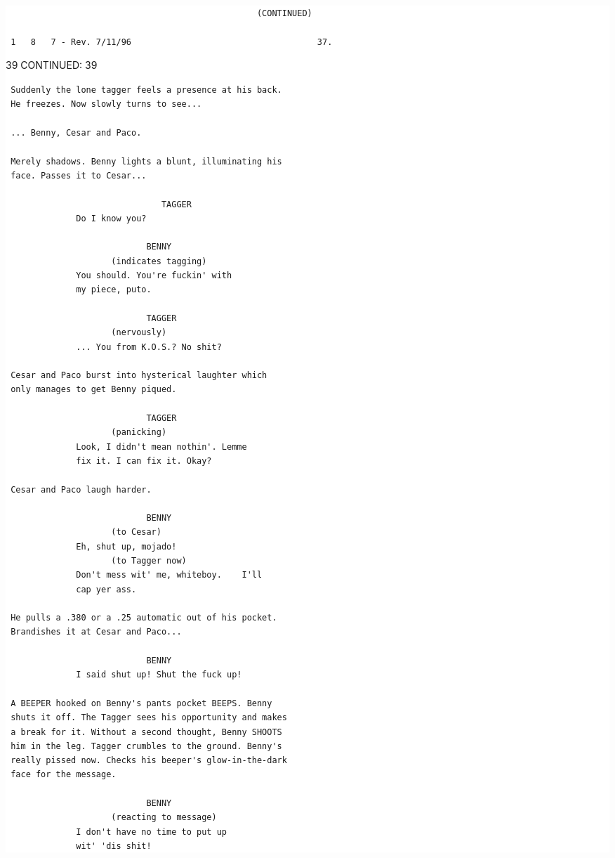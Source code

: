                                                       (CONTINUED)

     1   8   7 - Rev. 7/11/96                                     37.

39   CONTINUED:                                                         39

     Suddenly the lone tagger feels a presence at his back.
     He freezes. Now slowly turns to see...

     ... Benny, Cesar and Paco.

     Merely shadows. Benny lights a blunt, illuminating his
     face. Passes it to Cesar...

                                   TAGGER
                  Do I know you?

                                BENNY
                         (indicates tagging)
                  You should. You're fuckin' with
                  my piece, puto.

                                TAGGER
                         (nervously)
                  ... You from K.O.S.? No shit?

     Cesar and Paco burst into hysterical laughter which
     only manages to get Benny piqued.

                                TAGGER
                         (panicking)
                  Look, I didn't mean nothin'. Lemme
                  fix it. I can fix it. Okay?

     Cesar and Paco laugh harder.

                                BENNY
                         (to Cesar)
                  Eh, shut up, mojado!
                         (to Tagger now)
                  Don't mess wit' me, whiteboy.    I'll
                  cap yer ass.

     He pulls a .380 or a .25 automatic out of his pocket.
     Brandishes it at Cesar and Paco...

                                BENNY
                  I said shut up! Shut the fuck up!

     A BEEPER hooked on Benny's pants pocket BEEPS. Benny
     shuts it off. The Tagger sees his opportunity and makes
     a break for it. Without a second thought, Benny SHOOTS
     him in the leg. Tagger crumbles to the ground. Benny's
     really pissed now. Checks his beeper's glow-in-the-dark
     face for the message.

                                BENNY
                         (reacting to message)
                  I don't have no time to put up
                  wit' 'dis shit!
